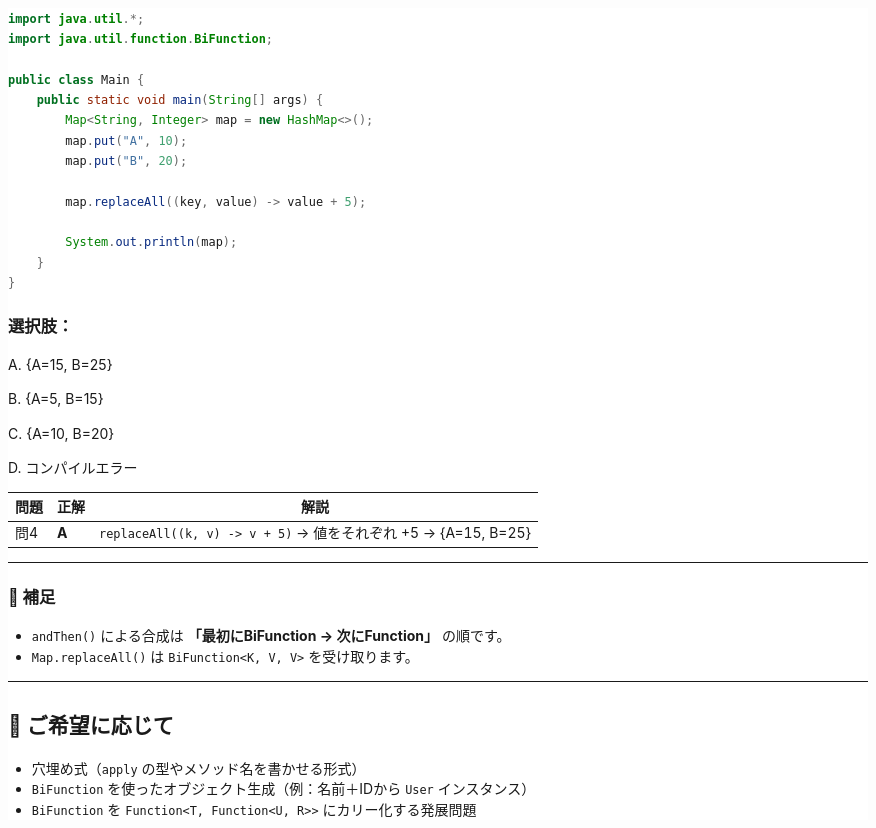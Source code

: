 ```java
import java.util.*;
import java.util.function.BiFunction;

public class Main {
    public static void main(String[] args) {
        Map<String, Integer> map = new HashMap<>();
        map.put("A", 10);
        map.put("B", 20);

        map.replaceAll((key, value) -> value + 5);

        System.out.println(map);
    }
}
```

### 選択肢：

A. {A=15, B=25}

B. {A=5, B=15}

C. {A=10, B=20}

D. コンパイルエラー

| 問題 | 正解 | 解説 |
| --- | --- | --- |
| 問4 | **A** | `replaceAll((k, v) -> v + 5)` → 値をそれぞれ +5 → {A=15, B=25} |

---

### 📝 補足

- `andThen()` による合成は **「最初にBiFunction → 次にFunction」** の順です。
- `Map.replaceAll()` は `BiFunction<K, V, V>` を受け取ります。

---

## 🚀 ご希望に応じて

- 穴埋め式（`apply` の型やメソッド名を書かせる形式）
- `BiFunction` を使ったオブジェクト生成（例：名前＋IDから `User` インスタンス）
- `BiFunction` を `Function<T, Function<U, R>>` にカリー化する発展問題